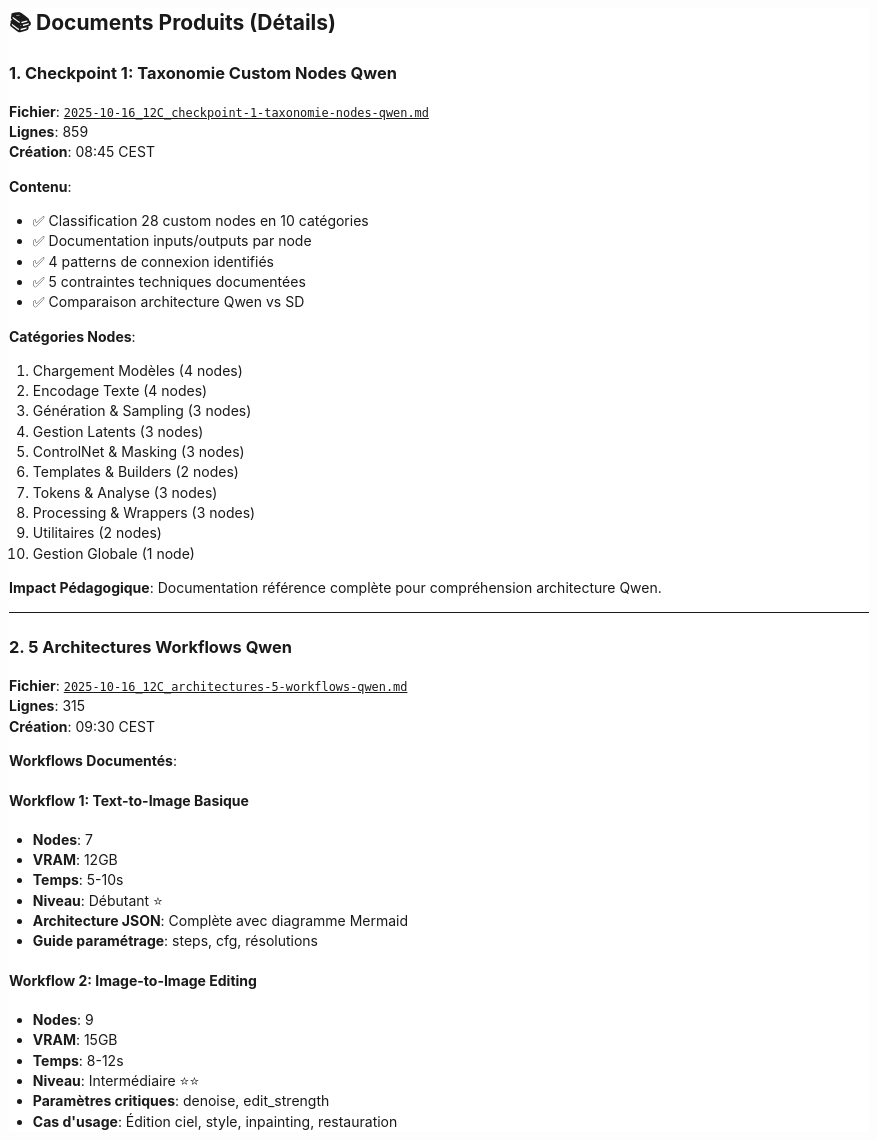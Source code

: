 ## 📚 Documents Produits (Détails)

### 1. Checkpoint 1: Taxonomie Custom Nodes Qwen

**Fichier**: [`2025-10-16_12C_checkpoint-1-taxonomie-nodes-qwen.md`](2025-10-16_12C_checkpoint-1-taxonomie-nodes-qwen.md)  
**Lignes**: 859  
**Création**: 08:45 CEST

**Contenu**:
- ✅ Classification 28 custom nodes en 10 catégories
- ✅ Documentation inputs/outputs par node
- ✅ 4 patterns de connexion identifiés
- ✅ 5 contraintes techniques documentées
- ✅ Comparaison architecture Qwen vs SD

**Catégories Nodes**:
1. Chargement Modèles (4 nodes)
2. Encodage Texte (4 nodes)
3. Génération & Sampling (3 nodes)
4. Gestion Latents (3 nodes)
5. ControlNet & Masking (3 nodes)
6. Templates & Builders (2 nodes)
7. Tokens & Analyse (3 nodes)
8. Processing & Wrappers (3 nodes)
9. Utilitaires (2 nodes)
10. Gestion Globale (1 node)

**Impact Pédagogique**: Documentation référence complète pour compréhension architecture Qwen.

---

### 2. 5 Architectures Workflows Qwen

**Fichier**: [`2025-10-16_12C_architectures-5-workflows-qwen.md`](2025-10-16_12C_architectures-5-workflows-qwen.md)  
**Lignes**: 315  
**Création**: 09:30 CEST

**Workflows Documentés**:

#### Workflow 1: Text-to-Image Basique
- **Nodes**: 7
- **VRAM**: 12GB
- **Temps**: 5-10s
- **Niveau**: Débutant ⭐
- **Architecture JSON**: Complète avec diagramme Mermaid
- **Guide paramétrage**: steps, cfg, résolutions

#### Workflow 2: Image-to-Image Editing
- **Nodes**: 9
- **VRAM**: 15GB
- **Temps**: 8-12s
- **Niveau**: Intermédiaire ⭐⭐
- **Paramètres critiques**: denoise, edit_strength
- **Cas d'usage**: Édition ciel, style, inpainting, restauration
